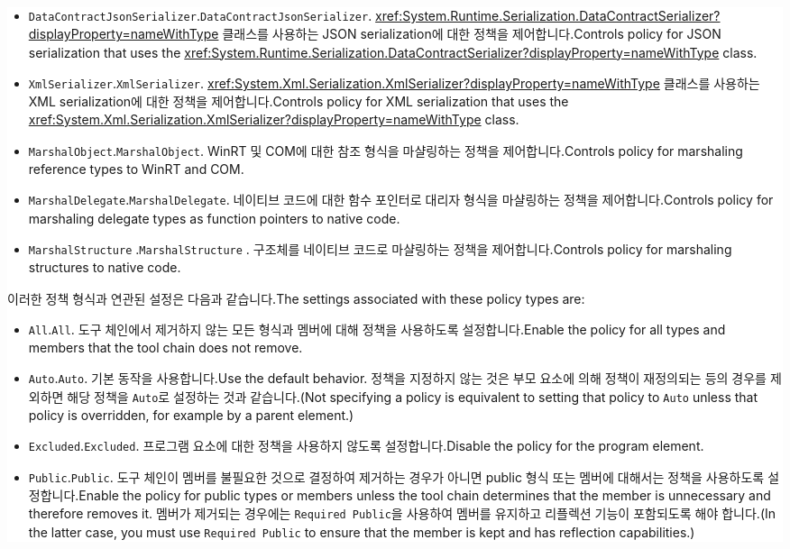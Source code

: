 - <span data-ttu-id="aad2e-240">`DataContractJsonSerializer`.</span><span class="sxs-lookup"><span data-stu-id="aad2e-240">`DataContractJsonSerializer`.</span></span> <span data-ttu-id="aad2e-241"><xref:System.Runtime.Serialization.DataContractSerializer?displayProperty=nameWithType> 클래스를 사용하는 JSON serialization에 대한 정책을 제어합니다.</span><span class="sxs-lookup"><span data-stu-id="aad2e-241">Controls policy for JSON serialization that uses the <xref:System.Runtime.Serialization.DataContractSerializer?displayProperty=nameWithType> class.</span></span>

- <span data-ttu-id="aad2e-242">`XmlSerializer`.</span><span class="sxs-lookup"><span data-stu-id="aad2e-242">`XmlSerializer`.</span></span> <span data-ttu-id="aad2e-243"><xref:System.Xml.Serialization.XmlSerializer?displayProperty=nameWithType> 클래스를 사용하는 XML serialization에 대한 정책을 제어합니다.</span><span class="sxs-lookup"><span data-stu-id="aad2e-243">Controls policy for XML serialization that uses the <xref:System.Xml.Serialization.XmlSerializer?displayProperty=nameWithType> class.</span></span>

- <span data-ttu-id="aad2e-244">`MarshalObject`.</span><span class="sxs-lookup"><span data-stu-id="aad2e-244">`MarshalObject`.</span></span> <span data-ttu-id="aad2e-245">WinRT 및 COM에 대한 참조 형식을 마샬링하는 정책을 제어합니다.</span><span class="sxs-lookup"><span data-stu-id="aad2e-245">Controls policy for marshaling reference types to WinRT and COM.</span></span>

- <span data-ttu-id="aad2e-246">`MarshalDelegate`.</span><span class="sxs-lookup"><span data-stu-id="aad2e-246">`MarshalDelegate`.</span></span> <span data-ttu-id="aad2e-247">네이티브 코드에 대한 함수 포인터로 대리자 형식을 마샬링하는 정책을 제어합니다.</span><span class="sxs-lookup"><span data-stu-id="aad2e-247">Controls policy for marshaling delegate types as function pointers to native code.</span></span>

- <span data-ttu-id="aad2e-248">`MarshalStructure` .</span><span class="sxs-lookup"><span data-stu-id="aad2e-248">`MarshalStructure` .</span></span> <span data-ttu-id="aad2e-249">구조체를 네이티브 코드로 마샬링하는 정책을 제어합니다.</span><span class="sxs-lookup"><span data-stu-id="aad2e-249">Controls policy for marshaling structures to native code.</span></span>

<span data-ttu-id="aad2e-250">이러한 정책 형식과 연관된 설정은 다음과 같습니다.</span><span class="sxs-lookup"><span data-stu-id="aad2e-250">The settings associated with these policy types are:</span></span>

- <span data-ttu-id="aad2e-251">`All`.</span><span class="sxs-lookup"><span data-stu-id="aad2e-251">`All`.</span></span> <span data-ttu-id="aad2e-252">도구 체인에서 제거하지 않는 모든 형식과 멤버에 대해 정책을 사용하도록 설정합니다.</span><span class="sxs-lookup"><span data-stu-id="aad2e-252">Enable the policy for all types and members that the tool chain does not remove.</span></span>

- <span data-ttu-id="aad2e-253">`Auto`.</span><span class="sxs-lookup"><span data-stu-id="aad2e-253">`Auto`.</span></span> <span data-ttu-id="aad2e-254">기본 동작을 사용합니다.</span><span class="sxs-lookup"><span data-stu-id="aad2e-254">Use the default behavior.</span></span> <span data-ttu-id="aad2e-255">정책을 지정하지 않는 것은 부모 요소에 의해 정책이 재정의되는 등의 경우를 제외하면 해당 정책을 `Auto`로 설정하는 것과 같습니다.</span><span class="sxs-lookup"><span data-stu-id="aad2e-255">(Not specifying a policy is equivalent to setting that policy to `Auto` unless that policy is overridden, for example by a parent element.)</span></span>

- <span data-ttu-id="aad2e-256">`Excluded`.</span><span class="sxs-lookup"><span data-stu-id="aad2e-256">`Excluded`.</span></span> <span data-ttu-id="aad2e-257">프로그램 요소에 대한 정책을 사용하지 않도록 설정합니다.</span><span class="sxs-lookup"><span data-stu-id="aad2e-257">Disable the policy for the program element.</span></span>

- <span data-ttu-id="aad2e-258">`Public`.</span><span class="sxs-lookup"><span data-stu-id="aad2e-258">`Public`.</span></span> <span data-ttu-id="aad2e-259">도구 체인이 멤버를 불필요한 것으로 결정하여 제거하는 경우가 아니면 public 형식 또는 멤버에 대해서는 정책을 사용하도록 설정합니다.</span><span class="sxs-lookup"><span data-stu-id="aad2e-259">Enable the policy for public types or members unless the tool chain determines that the member is unnecessary and therefore removes it.</span></span> <span data-ttu-id="aad2e-260">멤버가 제거되는 경우에는 `Required Public`을 사용하여 멤버를 유지하고 리플렉션 기능이 포함되도록 해야 합니다.</span><span class="sxs-lookup"><span data-stu-id="aad2e-260">(In the latter case, you must use `Required Public` to ensure that the member is kept and has reflection capabilities.)</span></span>
